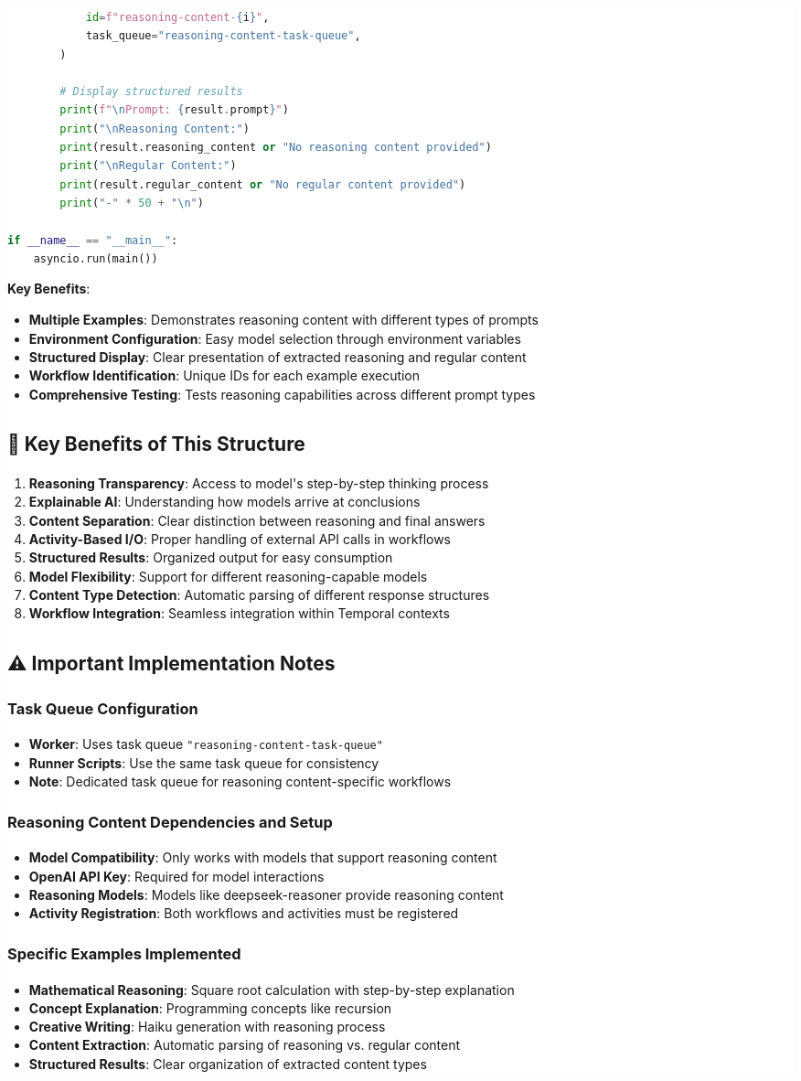 ```python
            id=f"reasoning-content-{i}",
            task_queue="reasoning-content-task-queue",
        )

        # Display structured results
        print(f"\nPrompt: {result.prompt}")
        print("\nReasoning Content:")
        print(result.reasoning_content or "No reasoning content provided")
        print("\nRegular Content:")
        print(result.regular_content or "No regular content provided")
        print("-" * 50 + "\n")

if __name__ == "__main__":
    asyncio.run(main())
```

**Key Benefits**:
- **Multiple Examples**: Demonstrates reasoning content with different types of prompts
- **Environment Configuration**: Easy model selection through environment variables
- **Structured Display**: Clear presentation of extracted reasoning and regular content
- **Workflow Identification**: Unique IDs for each example execution
- **Comprehensive Testing**: Tests reasoning capabilities across different prompt types

## 🎯 Key Benefits of This Structure

1. **Reasoning Transparency**: Access to model's step-by-step thinking process
2. **Explainable AI**: Understanding how models arrive at conclusions
3. **Content Separation**: Clear distinction between reasoning and final answers
4. **Activity-Based I/O**: Proper handling of external API calls in workflows
5. **Structured Results**: Organized output for easy consumption
6. **Model Flexibility**: Support for different reasoning-capable models
7. **Content Type Detection**: Automatic parsing of different response structures
8. **Workflow Integration**: Seamless integration within Temporal contexts

## ⚠️ Important Implementation Notes

### Task Queue Configuration
- **Worker**: Uses task queue `"reasoning-content-task-queue"`
- **Runner Scripts**: Use the same task queue for consistency
- **Note**: Dedicated task queue for reasoning content-specific workflows

### Reasoning Content Dependencies and Setup
- **Model Compatibility**: Only works with models that support reasoning content
- **OpenAI API Key**: Required for model interactions
- **Reasoning Models**: Models like deepseek-reasoner provide reasoning content
- **Activity Registration**: Both workflows and activities must be registered

### Specific Examples Implemented
- **Mathematical Reasoning**: Square root calculation with step-by-step explanation
- **Concept Explanation**: Programming concepts like recursion
- **Creative Writing**: Haiku generation with reasoning process
- **Content Extraction**: Automatic parsing of reasoning vs. regular content
- **Structured Results**: Clear organization of extracted content types
